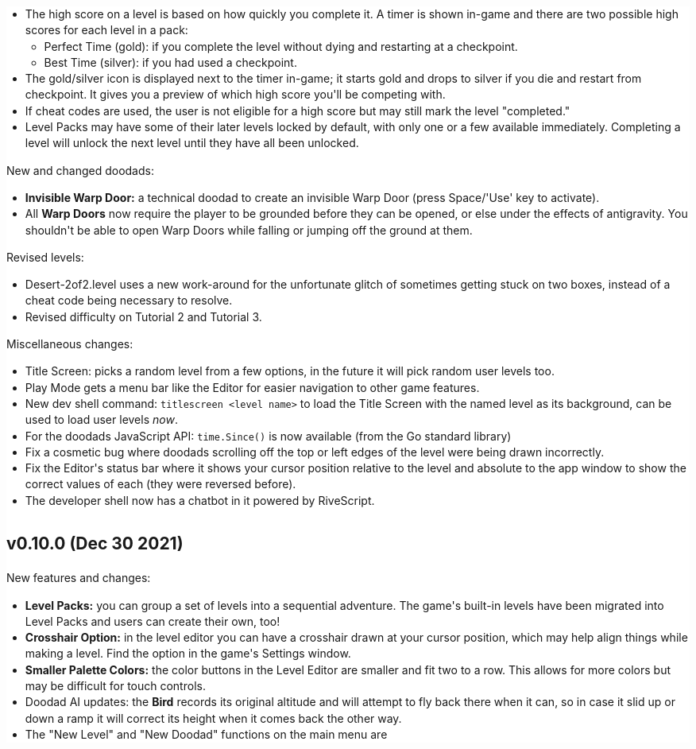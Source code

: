 * The high score on a level is based on how quickly you complete it.
  A timer is shown in-game and there are two possible high scores
  for each level in a pack:
    * Perfect Time (gold): if you complete the level without dying and
      restarting at a checkpoint.
    * Best Time (silver): if you had used a checkpoint.
* The gold/silver icon is displayed next to the timer in-game; it
  starts gold and drops to silver if you die and restart from checkpoint.
  It gives you a preview of which high score you'll be competing with.
* If cheat codes are used, the user is not eligible for a high score
  but may still mark the level "completed."
* Level Packs may have some of their later levels locked by default,
  with only one or a few available immediately. Completing a level will
  unlock the next level until they have all been unlocked.

New and changed doodads:

* **Invisible Warp Door:** a technical doodad to create an invisible
  Warp Door (press Space/'Use' key to activate).
* All **Warp Doors** now require the player to be grounded before they
  can be opened, or else under the effects of antigravity. You shouldn't
  be able to open Warp Doors while falling or jumping off the ground
  at them.

Revised levels:

* Desert-2of2.level uses a new work-around for the unfortunate glitch
  of sometimes getting stuck on two boxes, instead of a cheat code
  being necessary to resolve.
* Revised difficulty on Tutorial 2 and Tutorial 3.

Miscellaneous changes:

* Title Screen: picks a random level from a few options, in the future
  it will pick random user levels too.
* Play Mode gets a menu bar like the Editor for easier navigation to
  other game features.
* New dev shell command: `titlescreen <level name>` to load the Title
  Screen with the named level as its background, can be used to load
  user levels _now_.
* For the doodads JavaScript API: `time.Since()` is now available (from
  the Go standard library)
* Fix a cosmetic bug where doodads scrolling off the top or left edges
  of the level were being drawn incorrectly.
* Fix the Editor's status bar where it shows your cursor position
  relative to the level and absolute to the app window to show the
  correct values of each (they were reversed before).
* The developer shell now has a chatbot in it powered by RiveScript.

## v0.10.0 (Dec 30 2021)

New features and changes:

* **Level Packs:** you can group a set of levels into a sequential
  adventure. The game's built-in levels have been migrated into Level
  Packs and users can create their own, too!
* **Crosshair Option:** in the level editor you can have a crosshair
  drawn at your cursor position, which may help align things while
  making a level. Find the option in the game's Settings window.
* **Smaller Palette Colors:** the color buttons in the Level Editor are
  smaller and fit two to a row. This allows for more colors but may be
  difficult for touch controls.
* Doodad AI updates: the **Bird** records its original altitude and will
  attempt to fly back there when it can, so in case it slid up or down a
  ramp it will correct its height when it comes back the other way.
* The "New Level" and "New Doodad" functions on the main menu are
